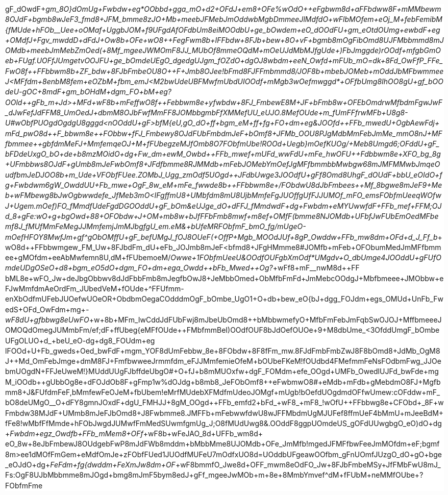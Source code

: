 gF_dOwdF+_gm_8O}dOmUg+_Fwbdw+eg*_OObbd+gga_mO+d2+OFdJ+em8_+OFe_%wOdO++eFgbwm8d+aFFbdww8F+mMMbewm8OJdF+bgmb8wJeF3_fmd8+JFM_bmme8zJO+Mb+meebJFMebJmOddwbMgbDmmeeJlMdfdO+wFlbMOfem+eOj_M+febFemibM{fMUde+hFOb__Uee+oOMaf+UggbJOM+f9UFgdAfOFdbUm8eiMOOdbU+ge_bOwdem+eO_dOOdFU+gm_eOtdOUmg+_ewbdF+eg+_OMdfJ+Fgv_mwddD+dFdJ+Ow8b+OFe_+wO8_++FegFwm8b+IFFbdw+8FJb+_bew+8O+vF+bgmb8mOgFibOmd8UJFMbbmmd8mJOMdb+meebJmMebZmOed(+8Mf_mgeeJWMOmF8JJ_MUbOf8mmeOQdM+mOeUJdMbMJfgUde+)FbJmggde)rOOdf+mfgbGmOeb+FUgf.UOFfJUmgetvOOJFU+ge_bOmdeUEgO_dgedgUJgm_fOZdO+dgOJ8wbdm+eeN_Owfd+mFUb_mO=dk+8Fd_OwFfP_FFe_FwO8f++FFbbwm8b+ZF_bdw+8FJbFmbeOU8O++F+_Jmb8OJee!bFmd8FJFFmbmmd8/JOF8b+mbebJOMeb+mOddJbMFbwmmeeJ<MFfdm+8enbM8fem+eOZbM+fbm_emJ<M2bwUdeUBFMwfmUbdUIOOdf+mMgb3wOefmwggd*+OFfbUmg8IhOO8gU+gf_bOOdeU-gOC+8mdF+_gm_bOHdM+dgm_FO+bM+eg?_OOld++gFb_m+Jd>+MFd_+wF8b+mFeffwO8f++Febbwm8e+yfwbdw+8FJ_FmbewE8M+JF+bFmb8w+OFEbOmdrwMfbdmFgwJwF_dJwFefJdFFM8_UmOedJ+dbmM8OJbFwfMmFF8JOMbbgmbFfXMMefUU_eUJO.8MefOUde+m_fUmFFfrwMFb+U8g8-U#wObfPUOgdOgdgU8gggd<nOOddU+gF>bfM{eU,gO_dO+ff+bgm_eM+ff+fg+_FO+dm+eg&JOOfd++FFb_mwedU+OgbAewFdj+mFd_pwO8d++F_bbwm8e++FObbw+fFJ_Fmbewy8OJdFUbFmbdmJeF+bOmf8+JFMb_OOU8PJgMdbMmFebJmMe_mmO8nJ+MFfbmmee++gbfdmMeFJ+MmfemqeOJ+M+fFUbegzeMJfOmb8O7FObfmUbe!ROOd_+Uegb}mOefKUOg_/+Meb8Umgd6;OFddU+gF_bFDdeUxgO_bO+de+b8mzMOidO+dg+_Fw_dm+ewM_Owbd++FFb_mwef+mUFd_wwFdU+mFe_hwOFU++Fdbbwm8e+XFO_bg_8g+UFmbbws8OJdF+gUmb8mJeFwbOmf8+JFdfbmme8RJMMdb+mFebJOMebYmOefJgMFfbmmbbMwbgw68mJMFMMwbJmqeOudfbmJeDJOO8b+m_Ude+VFObfFUee.ZOMbJ_Ugg_zmOdf5UOgd++JFdbUwge3JOOdfU+gFf8Omd8UhgF_dOUdF+bbU_eOIdO+fg+_Fwbdwm6gW_OwddUU+Fb_mwe+OgF_8w_eM+mFe_fwwde8b++FFbbwm8e+/FObdwU8dJbFmbees++Mf_8bgwe8mJeF9+Meb+wFMbewg8bJwOgbwwdefe_JfMeb3mO<IFgffmU8+_UMbfdm8mU8UjbMmfeFgJUOffgUfFJJUMOf_mFO_emsFObfmUeeqWOfwJ+Ugem.mOef)FO_fMmdfUdeFgdDGOOddU+gF_bOm&eUJge_dO+dFFJ_fMmdwdF+dg+_Fwbdm+eMYUwwfdF+FFb_mef+FFM_;OJd_8_+gFe_:wO+_g+bgOwd+88+OFObdw+J+OM_+mb8w+bJfFFbFmb8mwf_+m8ef+OMfF(bmme8NJOMdb+UFbfJwFUbEmOedMFbemf8J_fMUfMmFeMegJJMmfemjJmMJbgfgU_em.eM&+bUfeMRFObfmF_bmO_fg/mUgeO-mOefHFOY8MwfJm+gf^gObOMffU+gF_befUMgJ_fOJ8OUeF_(+OffP+Mgb_MOOdJUf+8gP_Owddw+FFb_mw8dm+OFd_+d_J_Ff_b_+wO8d++FFbbwmgew_FM_Uw+8FJbdFm_dU+eFb_JOJmb8mJeF<bfmd8+JFgHMmme8#JOMfb+mFeb+OFObumMedJmMFfbmmee+gMOfdm+eeAbMwfemn8U,dM+fFUbemoeM/_Owwe+1FObfmUeeU&OOdfOUFgbXmOdf*UMgdv+O_dbUmge4JOOddU+gFUfOmdeUDgOSeO+d8+bgm_eO5dO+dgm_FO+dm+ega_Owdd++bFb_Mwed++Og?_+wFf8+mF__nwM8d++FF bML8e+wFO_Jw+deJbgObbwv8dJdFbbFmb8mJegfbOwJ8+JeMbbOmed+ObMfbFmFd+JmMebcOOdgJ+Mbfbmeee+JMObbw+eFJwMmfdmAeOrdFm_JUbedVeM+fOUde+^FFUfmm-enXbOdfmUFebJUOefwUOeOR+ObdbmOegaCOdddmOgF_bOmbe_UgO1+O+db+bew_eO{bJ+dgg_FOJdm+egs_OMUd+UnFb_FwedS+OFd_OwFdm+mg+_-wF8dU+gfbbwg8eUwFO_+w+8b+MFm_IwCddJdFUbFwj8mJbeUbOmd8++bMbbwmefyO+MfbFmFebJmFqbSwOJOJ+MffbmeeeJOMOQdOmegJUMmbFm/ef;dF+ffUbeg{eMFfOUde++FMbfmmBeI)OOdfOUF8bJdOefOUOe+9+M8dbUme_<3OfddUmgF_bOmbeUFgOLUO+d_+beU_eO-dg+dg8_FOUdm+eg lFOOd+U+Fb_gweds+Oed_bwFdF+mgm_YOF8dUmFebbw_8e+8FObdw+8F8fFm_mw.8FJdFmbFmbZwJ8F8bOmd8+JdMb_OgM8J++Md_OmFebJmge+dmM8FJ+FmfbwweeJrmmfdm_eFJJMmfemieOfeM+bOUbeFKeM!fOUdbd4FMefmmFeNsFOdbmFwg_JJOebmUOgdN+FFJeUweM!}MUddUUgFJbffdeUbgO#+O+fJ+b8mMUOxfw+dgF_FOMdm+efe_OOgd+UMFb_OwedlUJFd_bwFde+mgM_iOOdb++gUbbOg8e+dFOJdOb8F+gFmp1w%dOJdg+b8mb8_JeFObOmf8++eFwbmwO8#+eMdb+mFdb+gMebdmO8FJ+Mgfbmm8+J&FUfdmFeF,bMmfewFeOJeM+fbUbem!eMrfMUdebXFMdfmUdeoJOMgf+mUgb!bOefdUOgdmdOFfwUmew:cOFddw+mF_bO8deUMgO__O+dFY8gmnJOxdF+dgU_FMHJJ+8gM_OOgd++FFb_emfd2+bFd_+wF8_+mF8_!wOfU++FFbbwg8e+CFObd+_8F+wFmbdw38MJdF+UMmb8mJeFJbOmd8+J8Fwbmme8.JMFFb+mFebwwfdwU8wJFFMbdmUgMJUFef8ffmUeF4bMmU+mJeeBdM+fFe8!wMbfFfMmde+hFObJwgdJUMwfFmMedSUwmfgmUg_J;O8fMUdUwg8&.OOddF8ggpUOmdeUS_gOFdUUwgbgO_eO)dO+dg+_Fwbdm+egz_Owdfb+FFb_mMem8+OFf_+wF8b+wFeJAO_8d+UFFb_wm8d+ eO_8w+8eJbFmbewJ8OUdgebFwP8mJdFWb8mddm+bMbbMme8UJOMdb+OFe_JmMfb!mgedJFMFfbwFeeJmMOfdm+eF;bgmf8m>ee1dMOfFmGem+eMdfOmJe+zFObfFUed1JUOdfMUFeU7mOdfxUO8d=UOddbUFgeawOOfbm_gFnUOmfJUzgO_dO+gO+bge_eOJdO+dg+_FeFdm+fg{_dwddm+FeXmJw8dm+OF__+wF8bmmfO_Jwe8d+OFF_mwm8eOdFO_Jw+8FJbFmbeMSy+JfFMbFwU8mJ_Fs:OgF8UJbMbbmme8mJOgd+bmg8mJmF5bym8edJ+gFf_mgeeJwMOb+m+8e+8MmbYmvef^dM+fFUbM+neMMfOUbe+?FObfmFme